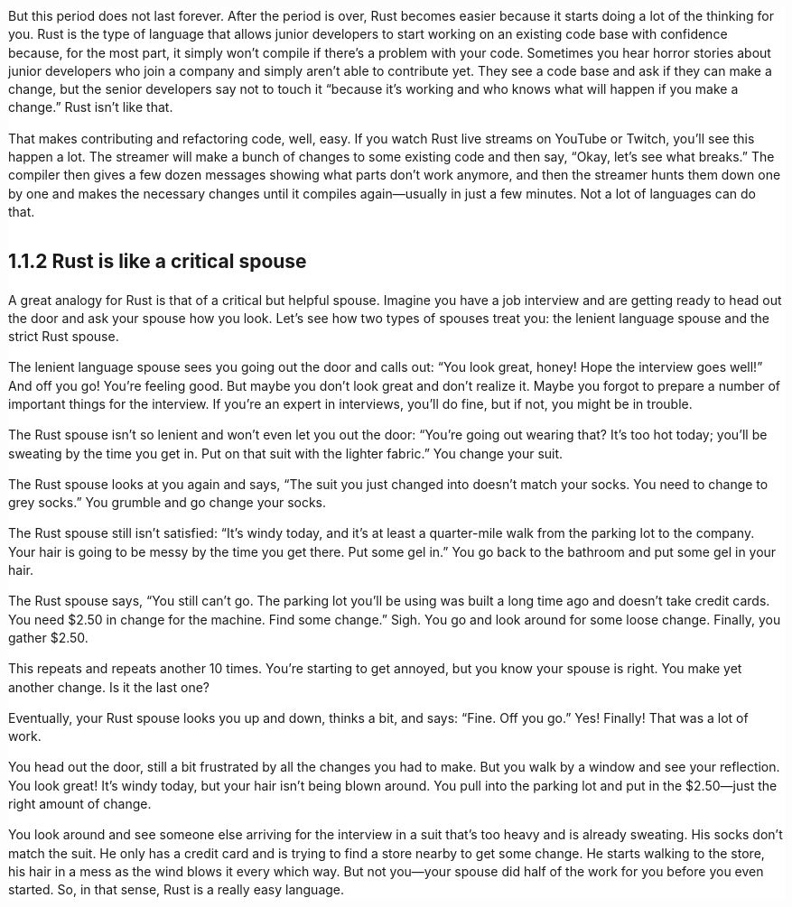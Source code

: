 But this period does not last forever. After the period is over, Rust becomes easier because it starts doing a lot of the thinking for you. Rust is the type of language that allows junior developers to start working on an existing code base with confidence because, for the most part, it simply won’t compile if there’s a problem with your code. Sometimes you hear horror stories about junior developers who join a company and simply aren’t able to contribute yet. They see a code base and ask if they can make a change, but the senior developers say not to touch it “because it’s working and who knows what will happen if you make a change.” Rust isn’t like that.

That makes contributing and refactoring code, well, easy. If you watch Rust live streams on YouTube or Twitch, you’ll see this happen a lot. The streamer will make a bunch of changes to some existing code and then say, “Okay, let’s see what breaks.” The compiler then gives a few dozen messages showing what parts don’t work anymore, and then the streamer hunts them down one by one and makes the necessary changes until it compiles again—usually in just a few minutes. Not a lot of languages can do that.

## 1.1.2 Rust is like a critical spouse

A great analogy for Rust is that of a critical but helpful spouse. Imagine you have a job interview and are getting ready to head out the door and ask your spouse how you look. Let’s see how two types of spouses treat you: the lenient language spouse and the strict Rust spouse.

The lenient language spouse sees you going out the door and calls out: “You look great, honey! Hope the interview goes well!” And off you go! You’re feeling good. But maybe you don’t look great and don’t realize it. Maybe you forgot to prepare a number of important things for the interview. If you’re an expert in interviews, you’ll do fine, but if not, you might be in trouble.

The Rust spouse isn’t so lenient and won’t even let you out the door: “You’re going out wearing that? It’s too hot today; you’ll be sweating by the time you get in. Put on that suit with the lighter fabric.” You change your suit.

The Rust spouse looks at you again and says, “The suit you just changed into doesn’t match your socks. You need to change to grey socks.” You grumble and go change your socks.

The Rust spouse still isn’t satisfied: “It’s windy today, and it’s at least a quarter-mile walk from the parking lot to the company. Your hair is going to be messy by the time you get there. Put some gel in.” You go back to the bathroom and put some gel in your hair.

The Rust spouse says, “You still can’t go. The parking lot you’ll be using was built a long time ago and doesn’t take credit cards. You need $2.50 in change for the machine. Find some change.” Sigh. You go and look around for some loose change. Finally, you gather $2.50.

This repeats and repeats another 10 times. You’re starting to get annoyed, but you know your spouse is right. You make yet another change. Is it the last one?

Eventually, your Rust spouse looks you up and down, thinks a bit, and says: “Fine. Off you go.” Yes! Finally! That was a lot of work.

You head out the door, still a bit frustrated by all the changes you had to make. But you walk by a window and see your reflection. You look great! It’s windy today, but your hair isn’t being blown around. You pull into the parking lot and put in the $2.50—just the right amount of change.

You look around and see someone else arriving for the interview in a suit that’s too heavy and is already sweating. His socks don’t match the suit. He only has a credit card and is trying to find a store nearby to get some change. He starts walking to the store, his hair in a mess as the wind blows it every which way. But not you—your spouse did half of the work for you before you even started. So, in that sense, Rust is a really easy language.
